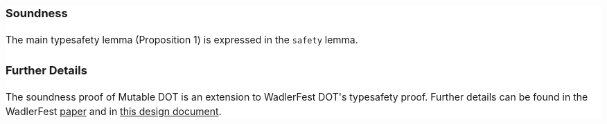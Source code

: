 ### Soundness

The main typesafety lemma (Proposition 1) is expressed in the `safety` lemma.

### Further Details

The soundness proof of Mutable DOT is an extension to WadlerFest DOT's typesafety proof. Further details can be found in the WadlerFest [paper](https://infoscience.epfl.ch/record/215280) and in [this design document](https://github.com/amaurremi/dot-calculus/blob/master/dev/lf/doc.md).
